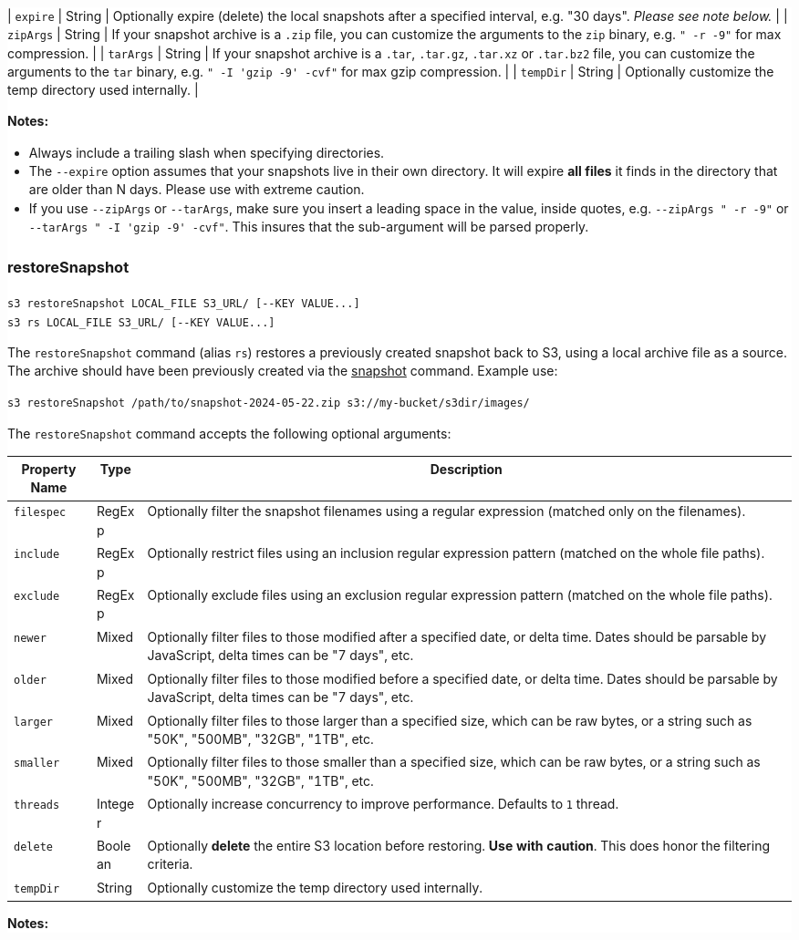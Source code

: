| `expire` | String | Optionally expire (delete) the local snapshots after a specified interval, e.g. "30 days".  *Please see note below.* |
| `zipArgs` | String | If your snapshot archive is a `.zip` file, you can customize the arguments to the `zip` binary, e.g. `" -r -9"` for max compression. |
| `tarArgs` | String | If your snapshot archive is a `.tar`, `.tar.gz`, `.tar.xz` or `.tar.bz2` file, you can customize the arguments to the `tar` binary, e.g. `" -I 'gzip -9' -cvf"` for max gzip compression. |
| `tempDir` | String | Optionally customize the temp directory used internally. |

**Notes:**

- Always include a trailing slash when specifying directories.
- The `--expire` option assumes that your snapshots live in their own directory.  It will expire **all files** it finds in the directory that are older than N days.  Please use with extreme caution.
- If you use `--zipArgs` or `--tarArgs`, make sure you insert a leading space in the value, inside quotes, e.g. `--zipArgs " -r -9"` or `--tarArgs " -I 'gzip -9' -cvf"`.  This insures that the sub-argument will be parsed properly.

### restoreSnapshot

```
s3 restoreSnapshot LOCAL_FILE S3_URL/ [--KEY VALUE...]
s3 rs LOCAL_FILE S3_URL/ [--KEY VALUE...]
```

The `restoreSnapshot` command (alias `rs`) restores a previously created snapshot back to S3, using a local archive file as a source.  The archive should have been previously created via the [snapshot](#snapshot) command.  Example use:

```sh
s3 restoreSnapshot /path/to/snapshot-2024-05-22.zip s3://my-bucket/s3dir/images/
```

The `restoreSnapshot` command accepts the following optional arguments:

| Property Name | Type | Description |
|---------------|------|-------------|
| `filespec` | RegExp | Optionally filter the snapshot filenames using a regular expression (matched only on the filenames). |
| `include` | RegExp | Optionally restrict files using an inclusion regular expression pattern (matched on the whole file paths). |
| `exclude` | RegExp | Optionally exclude files using an exclusion regular expression pattern (matched on the whole file paths). |
| `newer` | Mixed | Optionally filter files to those modified after a specified date, or delta time.  Dates should be parsable by JavaScript, delta times can be "7 days", etc. |
| `older` | Mixed | Optionally filter files to those modified before a specified date, or delta time.  Dates should be parsable by JavaScript, delta times can be "7 days", etc. |
| `larger` | Mixed | Optionally filter files to those larger than a specified size, which can be raw bytes, or a string such as "50K", "500MB", "32GB", "1TB", etc. |
| `smaller` | Mixed | Optionally filter files to those smaller than a specified size, which can be raw bytes, or a string such as "50K", "500MB", "32GB", "1TB", etc. |
| `threads` | Integer | Optionally increase concurrency to improve performance.  Defaults to `1` thread. |
| `delete` | Boolean | Optionally **delete** the entire S3 location before restoring.  **Use with caution**.  This does honor the filtering criteria. |
| `tempDir` | String | Optionally customize the temp directory used internally. |

**Notes:**
